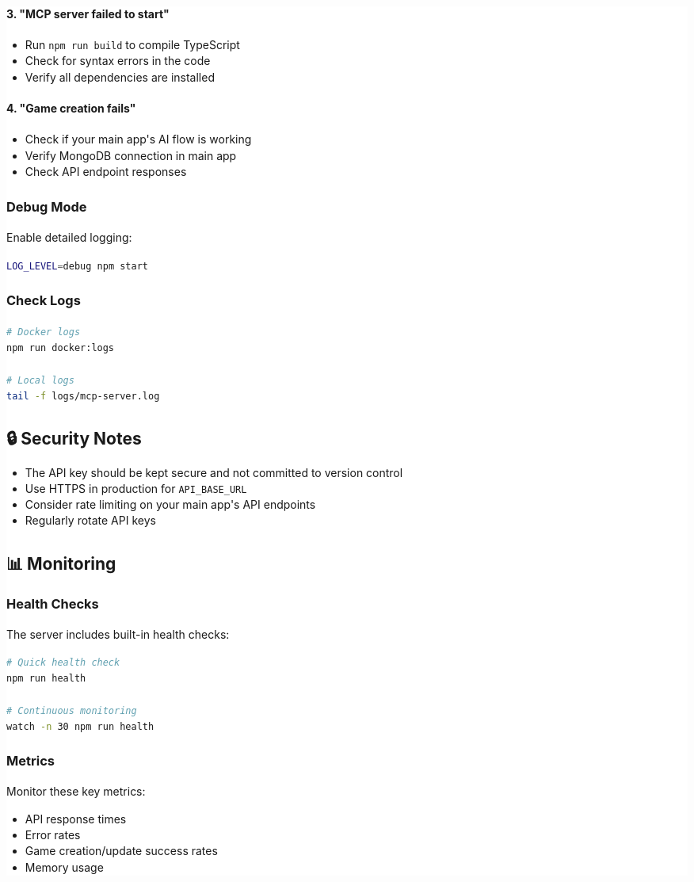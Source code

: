 #### 3. "MCP server failed to start"
- Run `npm run build` to compile TypeScript
- Check for syntax errors in the code
- Verify all dependencies are installed

#### 4. "Game creation fails"
- Check if your main app's AI flow is working
- Verify MongoDB connection in main app
- Check API endpoint responses

### Debug Mode
Enable detailed logging:

```bash
LOG_LEVEL=debug npm start
```

### Check Logs
```bash
# Docker logs
npm run docker:logs

# Local logs
tail -f logs/mcp-server.log
```

## 🔒 Security Notes

- The API key should be kept secure and not committed to version control
- Use HTTPS in production for `API_BASE_URL`
- Consider rate limiting on your main app's API endpoints
- Regularly rotate API keys

## 📊 Monitoring

### Health Checks
The server includes built-in health checks:

```bash
# Quick health check
npm run health

# Continuous monitoring
watch -n 30 npm run health
```

### Metrics
Monitor these key metrics:
- API response times
- Error rates
- Game creation/update success rates
- Memory usage
